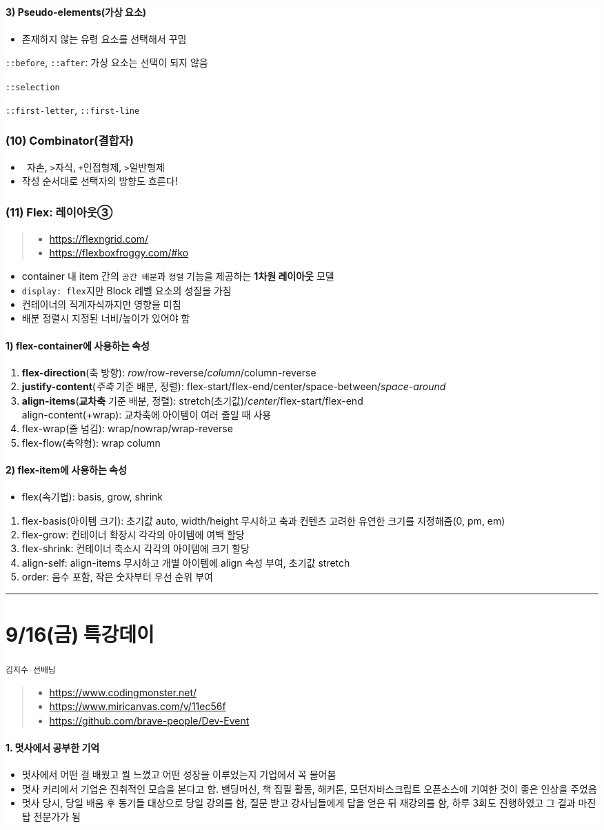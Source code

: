 #### 3) Pseudo-elements(가상 요소)
* 존재하지 않는 유령 요소를 선택해서 꾸밈
  
`::before`, `::after`: 가상 요소는 선택이 되지 않음

`::selection`

`::first-letter`, `::first-line`

### (10) Combinator(결합자)
* ` `자손, `>`자식, `+`인접형제, `>`일반형제
* 작성 순서대로 선택자의 방향도 흐른다!


### (11) Flex: 레이아웃③
> * https://flexngrid.com/
> * https://flexboxfroggy.com/#ko

* container 내 item 간의 `공간 배분`과 `정렬` 기능을 제공하는 **1차원 레이아웃** 모델
* `display: flex`지만 Block 레벨 요소의 성질을 가짐
* 컨테이너의 직계자식까지만 영향을 미침
* 배분 정렬시 지정된 너비/높이가 있어야 함
#### 1) flex-container에 사용하는 속성
1. **flex-direction**(축 방향): *row*/row-reverse/*column*/column-reverse
2. **justify-content**(*주축* 기준 배분, 정렬): flex-start/flex-end/center/space-between/*space-around*
3. **align-items**(**교차축** 기준 배분, 정렬): stretch(초기값)/*center*/flex-start/flex-end<br>
align-content(+wrap): 교차축에 아이템이 여러 줄일 때 사용
1. flex-wrap(줄 넘김): wrap/nowrap/wrap-reverse
2. flex-flow(축약형): wrap column 

#### 2) flex-item에 사용하는 속성
* flex(속기법): basis, grow, shrink
1. flex-basis(아이템 크기): 초기값 auto, width/height 무시하고 축과 컨텐츠 고려한 유연한 크기를 지정해줌(0, pm, em)
2. flex-grow: 컨테이너 확장시 각각의 아이템에 여백 할당
3. flex-shrink: 컨테이너 축소시 각각의 아이템에 크기 할당
4. align-self: align-items 무시하고 개별 아이템에 align 속성 부여, 초기값 stretch
5. order: 음수 포함, 작은 숫자부터 우선 순위 부여


---
# 9/16(금) 특강데이
`김지수 선배님` 
> * https://www.codingmonster.net/<br>
> * https://www.miricanvas.com/v/11ec56f<br>
> * https://github.com/brave-people/Dev-Event

#### 1. 멋사에서 공부한 기억
* 멋사에서 어떤 걸 배웠고 뭘 느꼈고 어떤 성장을 이루었는지 기업에서 꼭 물어봄
* 멋사 커리에서 기업은 진취적인 모습을 본다고 함. 밴딩머신, 책 집필 활동, 해커톤,
모던자바스크립트 오픈소스에 기여한 것이 좋은 인상을 주었음
* 멋사 당시, 당일 배움 후 동기들 대상으로 당일 강의를 함, 질문 받고 강사님들에게 답을 얻은 뒤 재강의를 함, 하루 3회도 진행하였고 그 결과 마진탑 전문가가 됨
